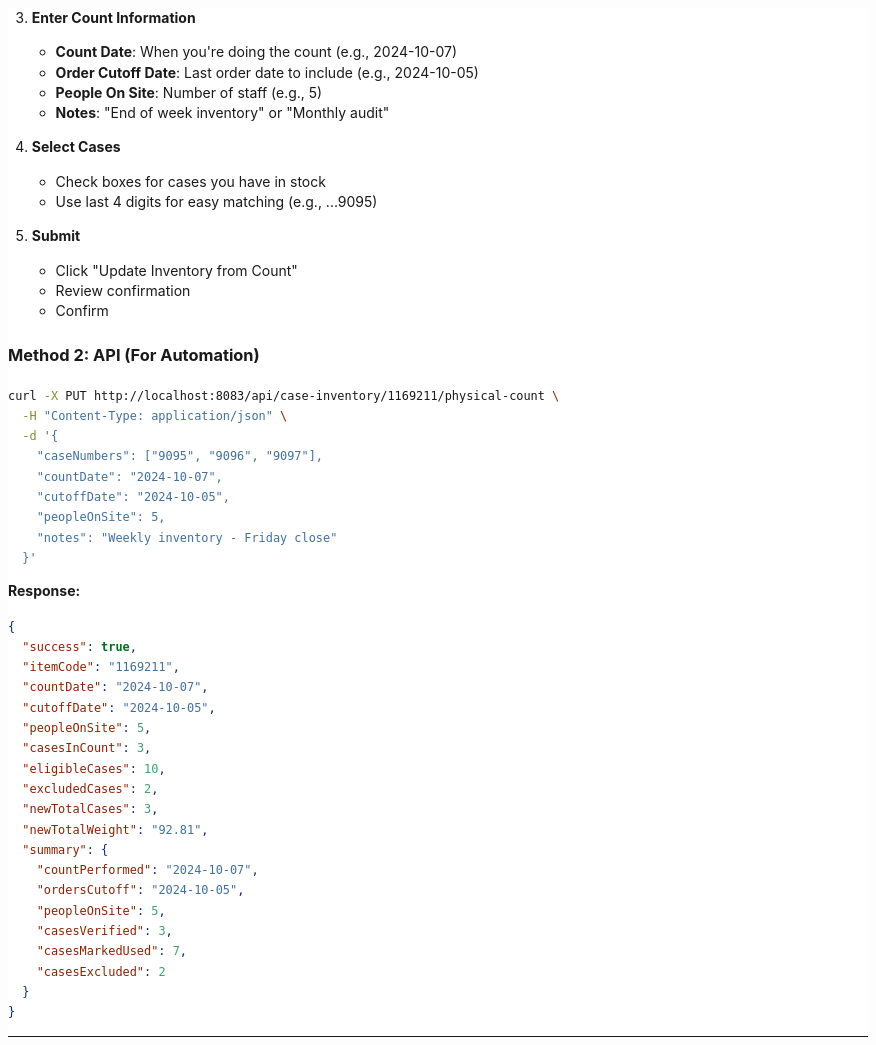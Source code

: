 3. **Enter Count Information**
   - **Count Date**: When you're doing the count (e.g., 2024-10-07)
   - **Order Cutoff Date**: Last order date to include (e.g., 2024-10-05)
   - **People On Site**: Number of staff (e.g., 5)
   - **Notes**: "End of week inventory" or "Monthly audit"

4. **Select Cases**
   - Check boxes for cases you have in stock
   - Use last 4 digits for easy matching (e.g., ...9095)

5. **Submit**
   - Click "Update Inventory from Count"
   - Review confirmation
   - Confirm

### Method 2: API (For Automation)

```bash
curl -X PUT http://localhost:8083/api/case-inventory/1169211/physical-count \
  -H "Content-Type: application/json" \
  -d '{
    "caseNumbers": ["9095", "9096", "9097"],
    "countDate": "2024-10-07",
    "cutoffDate": "2024-10-05",
    "peopleOnSite": 5,
    "notes": "Weekly inventory - Friday close"
  }'
```

**Response:**
```json
{
  "success": true,
  "itemCode": "1169211",
  "countDate": "2024-10-07",
  "cutoffDate": "2024-10-05",
  "peopleOnSite": 5,
  "casesInCount": 3,
  "eligibleCases": 10,
  "excludedCases": 2,
  "newTotalCases": 3,
  "newTotalWeight": "92.81",
  "summary": {
    "countPerformed": "2024-10-07",
    "ordersCutoff": "2024-10-05",
    "peopleOnSite": 5,
    "casesVerified": 3,
    "casesMarkedUsed": 7,
    "casesExcluded": 2
  }
}
```

---
